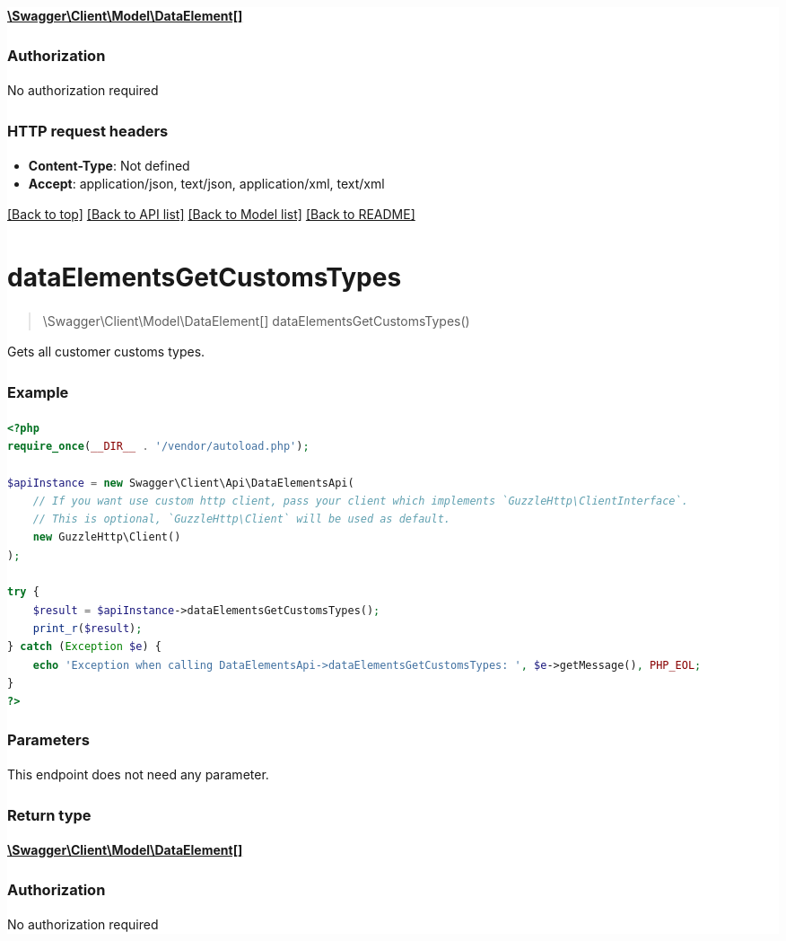 [**\Swagger\Client\Model\DataElement[]**](../Model/DataElement.md)

### Authorization

No authorization required

### HTTP request headers

 - **Content-Type**: Not defined
 - **Accept**: application/json, text/json, application/xml, text/xml

[[Back to top]](#) [[Back to API list]](../../README.md#documentation-for-api-endpoints) [[Back to Model list]](../../README.md#documentation-for-models) [[Back to README]](../../README.md)

# **dataElementsGetCustomsTypes**
> \Swagger\Client\Model\DataElement[] dataElementsGetCustomsTypes()

Gets all customer customs types.

### Example
```php
<?php
require_once(__DIR__ . '/vendor/autoload.php');

$apiInstance = new Swagger\Client\Api\DataElementsApi(
    // If you want use custom http client, pass your client which implements `GuzzleHttp\ClientInterface`.
    // This is optional, `GuzzleHttp\Client` will be used as default.
    new GuzzleHttp\Client()
);

try {
    $result = $apiInstance->dataElementsGetCustomsTypes();
    print_r($result);
} catch (Exception $e) {
    echo 'Exception when calling DataElementsApi->dataElementsGetCustomsTypes: ', $e->getMessage(), PHP_EOL;
}
?>
```

### Parameters
This endpoint does not need any parameter.

### Return type

[**\Swagger\Client\Model\DataElement[]**](../Model/DataElement.md)

### Authorization

No authorization required
